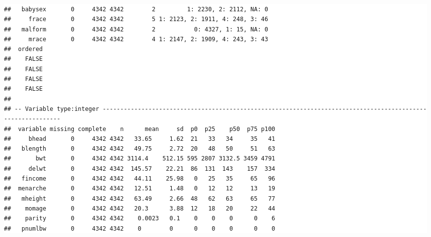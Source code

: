     ##   babysex       0     4342 4342        2         1: 2230, 2: 2112, NA: 0
    ##     frace       0     4342 4342        5 1: 2123, 2: 1911, 4: 248, 3: 46
    ##   malform       0     4342 4342        2           0: 4327, 1: 15, NA: 0
    ##     mrace       0     4342 4342        4 1: 2147, 2: 1909, 4: 243, 3: 43
    ##  ordered
    ##    FALSE
    ##    FALSE
    ##    FALSE
    ##    FALSE
    ## 
    ## -- Variable type:integer ------------------------------------------------------------------------------------------------------------
    ##  variable missing complete    n      mean     sd  p0  p25    p50  p75 p100
    ##     bhead       0     4342 4342   33.65     1.62  21   33   34     35   41
    ##   blength       0     4342 4342   49.75     2.72  20   48   50     51   63
    ##       bwt       0     4342 4342 3114.4    512.15 595 2807 3132.5 3459 4791
    ##     delwt       0     4342 4342  145.57    22.21  86  131  143    157  334
    ##   fincome       0     4342 4342   44.11    25.98   0   25   35     65   96
    ##  menarche       0     4342 4342   12.51     1.48   0   12   12     13   19
    ##   mheight       0     4342 4342   63.49     2.66  48   62   63     65   77
    ##    momage       0     4342 4342   20.3      3.88  12   18   20     22   44
    ##    parity       0     4342 4342    0.0023   0.1    0    0    0      0    6
    ##   pnumlbw       0     4342 4342    0        0      0    0    0      0    0